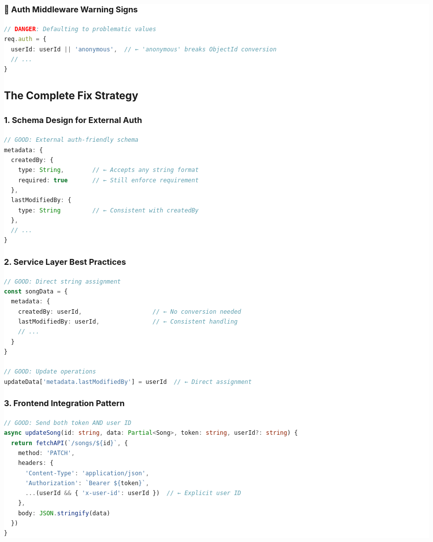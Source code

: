 ### 🚨 Auth Middleware Warning Signs
```typescript
// DANGER: Defaulting to problematic values
req.auth = {
  userId: userId || 'anonymous',  // ← 'anonymous' breaks ObjectId conversion
  // ...
}
```

## The Complete Fix Strategy

### 1. Schema Design for External Auth
```typescript
// GOOD: External auth-friendly schema
metadata: {
  createdBy: {
    type: String,        // ← Accepts any string format
    required: true       // ← Still enforce requirement
  },
  lastModifiedBy: {
    type: String         // ← Consistent with createdBy
  },
  // ...
}
```

### 2. Service Layer Best Practices
```typescript
// GOOD: Direct string assignment
const songData = {
  metadata: {
    createdBy: userId,                    // ← No conversion needed
    lastModifiedBy: userId,               // ← Consistent handling
    // ...
  }
}

// GOOD: Update operations
updateData['metadata.lastModifiedBy'] = userId  // ← Direct assignment
```

### 3. Frontend Integration Pattern
```typescript
// GOOD: Send both token AND user ID
async updateSong(id: string, data: Partial<Song>, token: string, userId?: string) {
  return fetchAPI(`/songs/${id}`, {
    method: 'PATCH',
    headers: {
      'Content-Type': 'application/json',
      'Authorization': `Bearer ${token}`,
      ...(userId && { 'x-user-id': userId })  // ← Explicit user ID
    },
    body: JSON.stringify(data)
  })
}
```
